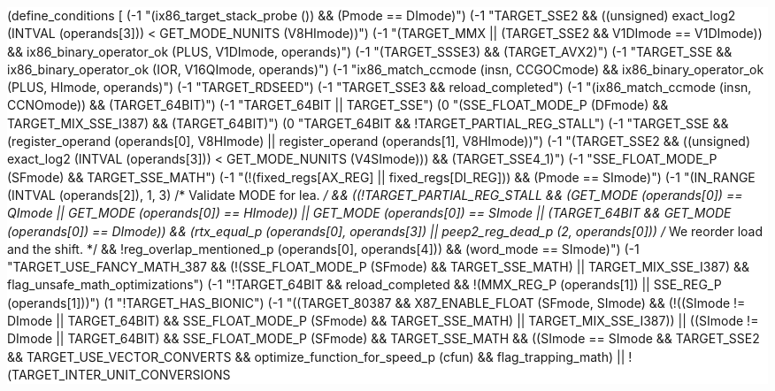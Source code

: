 (define_conditions [
  (-1 "(ix86_target_stack_probe ()) && (Pmode == DImode)")
  (-1 "TARGET_SSE2
   && ((unsigned) exact_log2 (INTVAL (operands[3]))
       < GET_MODE_NUNITS (V8HImode))")
  (-1 "(TARGET_MMX || (TARGET_SSE2 && V1DImode == V1DImode))
   && ix86_binary_operator_ok (PLUS, V1DImode, operands)")
  (-1 "(TARGET_SSSE3) && (TARGET_AVX2)")
  (-1 "TARGET_SSE
   && ix86_binary_operator_ok (IOR, V16QImode, operands)")
  (-1 "ix86_match_ccmode (insn, CCGOCmode)
   && ix86_binary_operator_ok (PLUS, HImode, operands)")
  (-1 "TARGET_RDSEED")
  (-1 "TARGET_SSE3 && reload_completed")
  (-1 "(ix86_match_ccmode (insn, CCNOmode)) && (TARGET_64BIT)")
  (-1 "TARGET_64BIT || TARGET_SSE")
  (0 "(SSE_FLOAT_MODE_P (DFmode) && TARGET_MIX_SSE_I387) && (TARGET_64BIT)")
  (0 "TARGET_64BIT && !TARGET_PARTIAL_REG_STALL")
  (-1 "TARGET_SSE
   && (register_operand (operands[0], V8HImode)
       || register_operand (operands[1], V8HImode))")
  (-1 "(TARGET_SSE2
   && ((unsigned) exact_log2 (INTVAL (operands[3]))
       < GET_MODE_NUNITS (V4SImode))) && (TARGET_SSE4_1)")
  (-1 "SSE_FLOAT_MODE_P (SFmode) && TARGET_SSE_MATH")
  (-1 "(!(fixed_regs[AX_REG] || fixed_regs[DI_REG])) && (Pmode == SImode)")
  (-1 "(IN_RANGE (INTVAL (operands[2]), 1, 3)
   /* Validate MODE for lea.  */
   && ((!TARGET_PARTIAL_REG_STALL
	&& (GET_MODE (operands[0]) == QImode
	    || GET_MODE (operands[0]) == HImode))
       || GET_MODE (operands[0]) == SImode
       || (TARGET_64BIT && GET_MODE (operands[0]) == DImode))
   && (rtx_equal_p (operands[0], operands[3])
       || peep2_reg_dead_p (2, operands[0]))
   /* We reorder load and the shift.  */
   && !reg_overlap_mentioned_p (operands[0], operands[4])) && (word_mode == SImode)")
  (-1 "TARGET_USE_FANCY_MATH_387
   && (!(SSE_FLOAT_MODE_P (SFmode) && TARGET_SSE_MATH)
       || TARGET_MIX_SSE_I387)
   && flag_unsafe_math_optimizations")
  (-1 "!TARGET_64BIT && reload_completed
   && !(MMX_REG_P (operands[1]) || SSE_REG_P (operands[1]))")
  (1 "!TARGET_HAS_BIONIC")
  (-1 "((TARGET_80387
     && X87_ENABLE_FLOAT (SFmode, SImode)
     && (!((SImode != DImode || TARGET_64BIT)
	   && SSE_FLOAT_MODE_P (SFmode) && TARGET_SSE_MATH)
	 || TARGET_MIX_SSE_I387))
    || ((SImode != DImode || TARGET_64BIT)
	&& SSE_FLOAT_MODE_P (SFmode) && TARGET_SSE_MATH
	&& ((SImode == SImode
	     && TARGET_SSE2 && TARGET_USE_VECTOR_CONVERTS
	     && optimize_function_for_speed_p (cfun)
	     && flag_trapping_math)
	    || !(TARGET_INTER_UNIT_CONVERSIONS